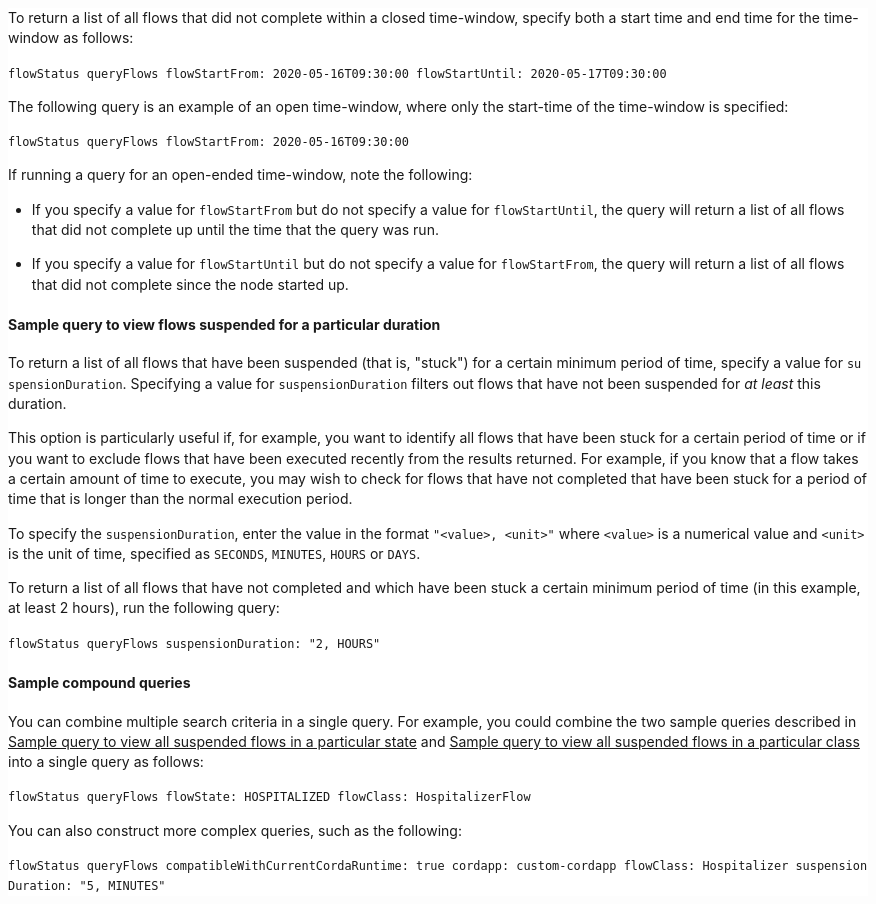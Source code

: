To return a list of all flows that did not complete within a closed time-window, specify both a start time and end time for the time-window as follows:

 ```
 flowStatus queryFlows flowStartFrom: 2020-05-16T09:30:00 flowStartUntil: 2020-05-17T09:30:00
 ```

The following query is an example of an open time-window, where only the start-time of the time-window is specified:

```
flowStatus queryFlows flowStartFrom: 2020-05-16T09:30:00
```

If running a query for an open-ended time-window, note the following:

* If you specify a value for `flowStartFrom` but do not specify a value for `flowStartUntil`, the query will return a list of all flows that did not complete up until the time that the query was run.

* If you specify a value for `flowStartUntil` but do not specify a value for `flowStartFrom`, the query will return a list of all flows that did not complete since the node started up.

#### Sample query to view flows suspended for a particular duration

To return a list of all flows that have been suspended (that is, "stuck") for a certain minimum period of time, specify a value for `suspensionDuration`. Specifying a value for `suspensionDuration` filters out flows that have not been suspended for _at least_ this duration.

This option is particularly useful if, for example, you want to identify all flows that have been stuck for a certain period of time or if you want to exclude flows that have been executed recently from the results returned. For example, if you know that a flow takes a certain amount of time to execute, you may wish to check for flows that have not completed that have been stuck for a period of time that is longer than the normal execution period.

To specify the `suspensionDuration`, enter the value in the format `"<value>, <unit>"` where `<value>` is a numerical value and `<unit>` is the unit of time, specified as `SECONDS`, `MINUTES`, `HOURS` or `DAYS`.

To return a list of all flows that have not completed and which have been stuck a certain minimum period of time (in this example, at least 2 hours), run the following query:

```
flowStatus queryFlows suspensionDuration: "2, HOURS"
```

#### Sample compound queries

You can combine multiple search criteria in a single query. For example, you could combine the two sample queries described in [Sample query to view all suspended flows in a particular state](#sample-query-to-view-all-suspended-flows-in-a-particular-state) and [Sample query to view all suspended flows in a particular class](#sample-query-to-view-all-suspended-flows-in-a-particular-class) into a single query as follows:

`flowStatus queryFlows flowState: HOSPITALIZED flowClass: HospitalizerFlow`

You can also construct more complex queries, such as the following:

`flowStatus queryFlows compatibleWithCurrentCordaRuntime: true cordapp: custom-cordapp flowClass: Hospitalizer suspensionDuration: "5, MINUTES"`
